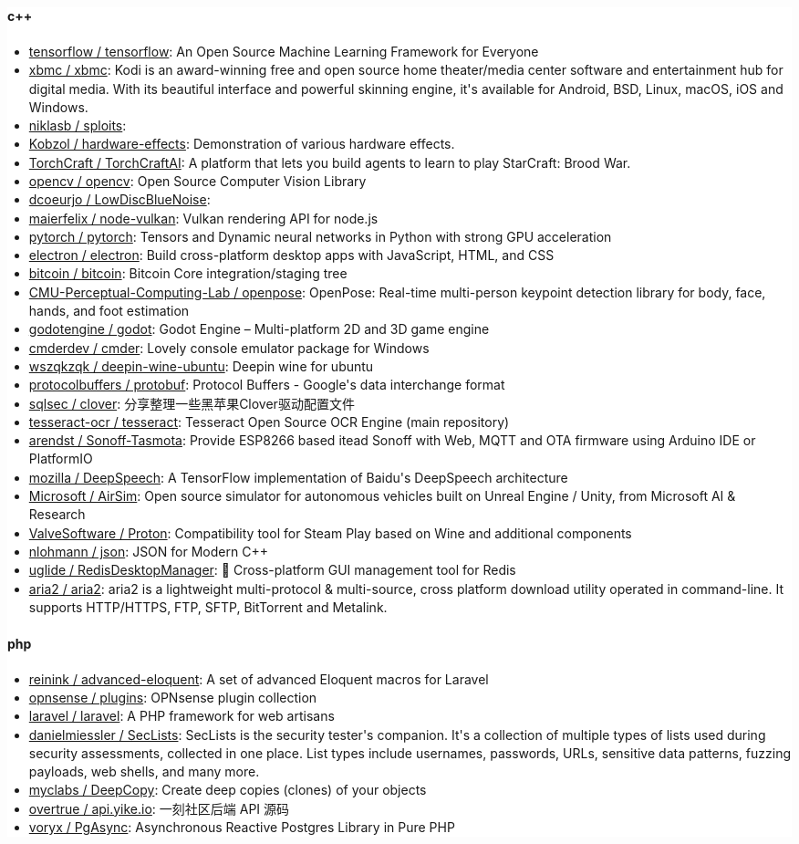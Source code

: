#### c++
* [tensorflow / tensorflow](https://github.com/tensorflow/tensorflow): An Open Source Machine Learning Framework for Everyone
* [xbmc / xbmc](https://github.com/xbmc/xbmc): Kodi is an award-winning free and open source home theater/media center software and entertainment hub for digital media. With its beautiful interface and powerful skinning engine, it's available for Android, BSD, Linux, macOS, iOS and Windows.
* [niklasb / sploits](https://github.com/niklasb/sploits): 
* [Kobzol / hardware-effects](https://github.com/Kobzol/hardware-effects): Demonstration of various hardware effects.
* [TorchCraft / TorchCraftAI](https://github.com/TorchCraft/TorchCraftAI): A platform that lets you build agents to learn to play StarCraft: Brood War.
* [opencv / opencv](https://github.com/opencv/opencv): Open Source Computer Vision Library
* [dcoeurjo / LowDiscBlueNoise](https://github.com/dcoeurjo/LowDiscBlueNoise): 
* [maierfelix / node-vulkan](https://github.com/maierfelix/node-vulkan): Vulkan rendering API for node.js
* [pytorch / pytorch](https://github.com/pytorch/pytorch): Tensors and Dynamic neural networks in Python with strong GPU acceleration
* [electron / electron](https://github.com/electron/electron): Build cross-platform desktop apps with JavaScript, HTML, and CSS
* [bitcoin / bitcoin](https://github.com/bitcoin/bitcoin): Bitcoin Core integration/staging tree
* [CMU-Perceptual-Computing-Lab / openpose](https://github.com/CMU-Perceptual-Computing-Lab/openpose): OpenPose: Real-time multi-person keypoint detection library for body, face, hands, and foot estimation
* [godotengine / godot](https://github.com/godotengine/godot): Godot Engine – Multi-platform 2D and 3D game engine
* [cmderdev / cmder](https://github.com/cmderdev/cmder): Lovely console emulator package for Windows
* [wszqkzqk / deepin-wine-ubuntu](https://github.com/wszqkzqk/deepin-wine-ubuntu): Deepin wine for ubuntu
* [protocolbuffers / protobuf](https://github.com/protocolbuffers/protobuf): Protocol Buffers - Google's data interchange format
* [sqlsec / clover](https://github.com/sqlsec/clover): 分享整理一些黑苹果Clover驱动配置文件
* [tesseract-ocr / tesseract](https://github.com/tesseract-ocr/tesseract): Tesseract Open Source OCR Engine (main repository)
* [arendst / Sonoff-Tasmota](https://github.com/arendst/Sonoff-Tasmota): Provide ESP8266 based itead Sonoff with Web, MQTT and OTA firmware using Arduino IDE or PlatformIO
* [mozilla / DeepSpeech](https://github.com/mozilla/DeepSpeech): A TensorFlow implementation of Baidu's DeepSpeech architecture
* [Microsoft / AirSim](https://github.com/Microsoft/AirSim): Open source simulator for autonomous vehicles built on Unreal Engine / Unity, from Microsoft AI & Research
* [ValveSoftware / Proton](https://github.com/ValveSoftware/Proton): Compatibility tool for Steam Play based on Wine and additional components
* [nlohmann / json](https://github.com/nlohmann/json): JSON for Modern C++
* [uglide / RedisDesktopManager](https://github.com/uglide/RedisDesktopManager): 🔧 Cross-platform GUI management tool for Redis
* [aria2 / aria2](https://github.com/aria2/aria2): aria2 is a lightweight multi-protocol & multi-source, cross platform download utility operated in command-line. It supports HTTP/HTTPS, FTP, SFTP, BitTorrent and Metalink.

#### php
* [reinink / advanced-eloquent](https://github.com/reinink/advanced-eloquent): A set of advanced Eloquent macros for Laravel
* [opnsense / plugins](https://github.com/opnsense/plugins): OPNsense plugin collection
* [laravel / laravel](https://github.com/laravel/laravel): A PHP framework for web artisans
* [danielmiessler / SecLists](https://github.com/danielmiessler/SecLists): SecLists is the security tester's companion. It's a collection of multiple types of lists used during security assessments, collected in one place. List types include usernames, passwords, URLs, sensitive data patterns, fuzzing payloads, web shells, and many more.
* [myclabs / DeepCopy](https://github.com/myclabs/DeepCopy): Create deep copies (clones) of your objects
* [overtrue / api.yike.io](https://github.com/overtrue/api.yike.io): 一刻社区后端 API 源码
* [voryx / PgAsync](https://github.com/voryx/PgAsync): Asynchronous Reactive Postgres Library in Pure PHP